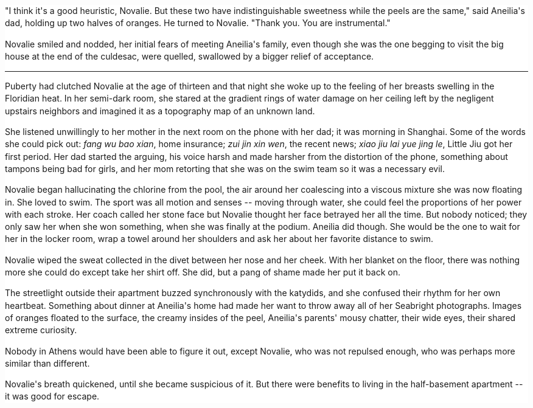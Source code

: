 "I think it's a good heuristic, Novalie. But these two have
indistinguishable sweetness while the peels are the same," said
Aneilia's dad, holding up two halves of oranges. He turned to Novalie.
"Thank you. You are instrumental."

Novalie smiled and nodded, her initial fears of meeting Aneilia's
family, even though she was the one begging to visit the big house at
the end of the culdesac, were quelled, swallowed by a bigger relief of
acceptance.

-----

Puberty had clutched Novalie at the age of thirteen and that night she
woke up to the feeling of her breasts swelling in the Floridian heat. In
her semi-dark room, she stared at the gradient rings of water damage on
her ceiling left by the negligent upstairs neighbors and imagined it as
a topography map of an unknown land.

She listened unwillingly to her mother in the next room on the phone
with her dad; it was morning in Shanghai. Some of the words she could
pick out: *fang wu bao xian*, home insurance; *zui jin xin wen*, the
recent news; *xiao jiu lai yue jing le*, Little Jiu got her first
period. Her dad started the arguing, his voice harsh and made harsher
from the distortion of the phone, something about tampons being bad for
girls, and her mom retorting that she was on the swim team so it was a
necessary evil.

Novalie began hallucinating the chlorine from the pool, the air around
her coalescing into a viscous mixture she was now floating in. She loved
to swim. The sport was all motion and senses -- moving through water,
she could feel the proportions of her power with each stroke. Her coach
called her stone face but Novalie thought her face betrayed her all the
time. But nobody noticed; they only saw her when she won something, when
she was finally at the podium. Aneilia did though. She would be the one
to wait for her in the locker room, wrap a towel around her shoulders
and ask her about her favorite distance to swim.

Novalie wiped the sweat collected in the divet between her nose and her
cheek. With her blanket on the floor, there was nothing more she could
do except take her shirt off. She did, but a pang of shame made her put
it back on.

The streetlight outside their apartment buzzed synchronously with the
katydids, and she confused their rhythm for her own heartbeat. Something
about dinner at Aneilia's home had made her want to throw away all of
her Seabright photographs. Images of oranges floated to the surface, the
creamy insides of the peel, Aneilia's parents' mousy chatter, their wide
eyes, their shared extreme curiosity.

Nobody in Athens would have been able to figure it out, except Novalie,
who was not repulsed enough, who was perhaps more similar than
different.

Novalie's breath quickened, until she became suspicious of it. But there
were benefits to living in the half-basement apartment -- it was good
for escape.
